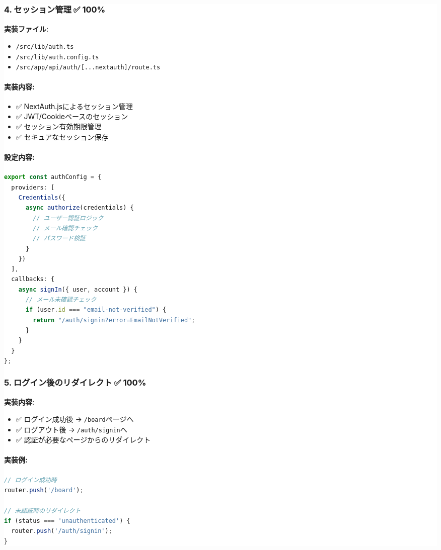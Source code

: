 ### 4. セッション管理 ✅ 100%

**実装ファイル**: 
- `/src/lib/auth.ts`
- `/src/lib/auth.config.ts`
- `/src/app/api/auth/[...nextauth]/route.ts`

#### 実装内容:
- ✅ NextAuth.jsによるセッション管理
- ✅ JWT/Cookieベースのセッション
- ✅ セッション有効期限管理
- ✅ セキュアなセッション保存

#### 設定内容:
```typescript
export const authConfig = {
  providers: [
    Credentials({
      async authorize(credentials) {
        // ユーザー認証ロジック
        // メール確認チェック
        // パスワード検証
      }
    })
  ],
  callbacks: {
    async signIn({ user, account }) {
      // メール未確認チェック
      if (user.id === "email-not-verified") {
        return "/auth/signin?error=EmailNotVerified";
      }
    }
  }
};
```

### 5. ログイン後のリダイレクト ✅ 100%

**実装内容**:
- ✅ ログイン成功後 → `/board`ページへ
- ✅ ログアウト後 → `/auth/signin`へ
- ✅ 認証が必要なページからのリダイレクト

#### 実装例:
```typescript
// ログイン成功時
router.push('/board');

// 未認証時のリダイレクト
if (status === 'unauthenticated') {
  router.push('/auth/signin');
}
```
